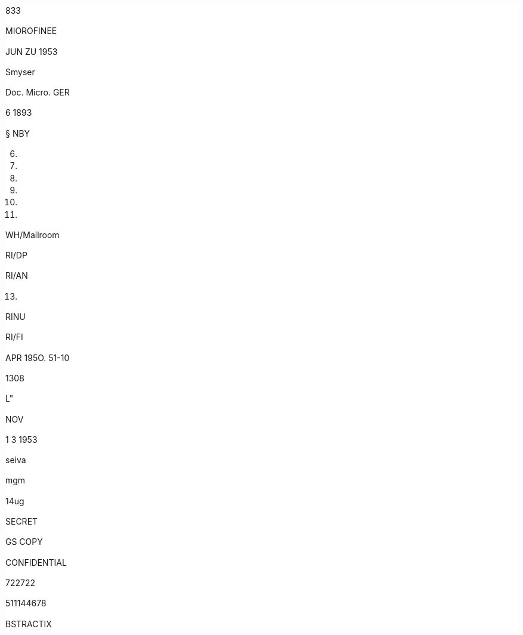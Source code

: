 833

MIOROFINEE

JUN ZU 1953

Smyser

Doc. Micro. GER

6 1893

§ NBY

6.

7.

9.

10.

11.

12.

WH/Mailroom

RI/DP

RI/AN

13.

RINU

RI/FI

APR 195O. 51-10

1308

L"

NOV

1 3 1953

seiva

mgm

14ug

SECRET

GS COPY

CONFIDENTIAL

722722

511144678

BSTRACTIX
